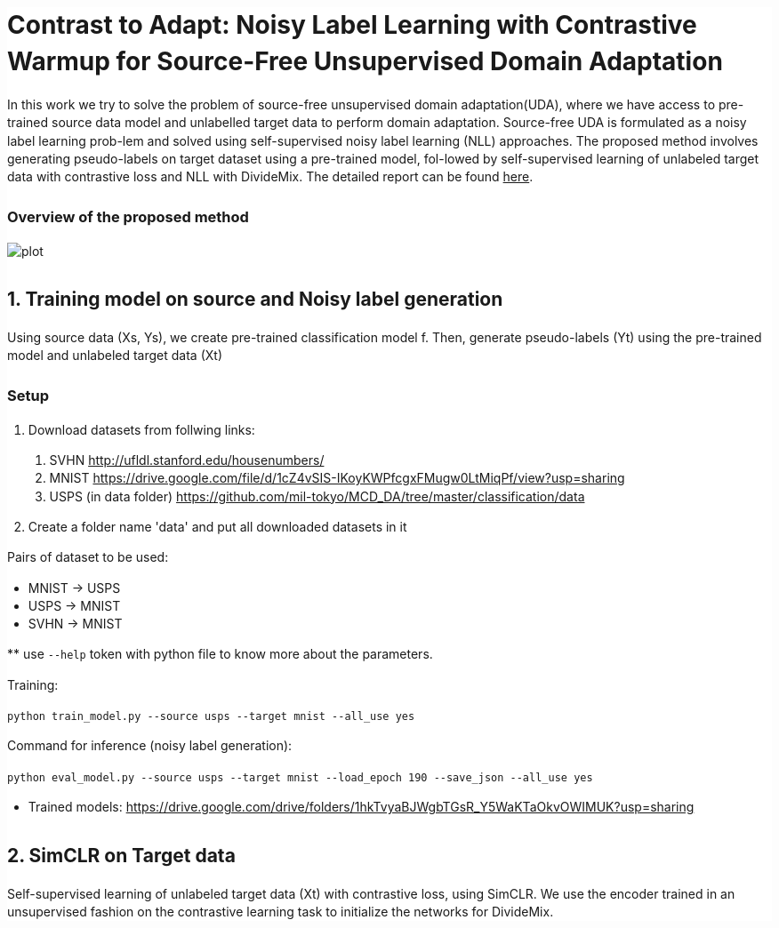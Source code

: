 # Contrast to Adapt: Noisy Label Learning with Contrastive Warmup for Source-Free Unsupervised Domain Adaptation​

In  this  work  we  try  to  solve  the  problem  of  source-free  unsupervised  domain  adaptation(UDA), where we have access to pre-trained source data model and unlabelled target data to perform domain adaptation.  Source-free UDA is formulated as a noisy label learning prob-lem and solved using self-supervised noisy label learning (NLL) approaches.  The proposed method involves generating pseudo-labels on target dataset using a pre-trained model, fol-lowed by self-supervised learning of unlabeled target data with contrastive loss and NLL with DivideMix. The detailed report can be found [here](https://drive.google.com/file/d/1BjC2yUYkp_AS1RlzU4I1VAN1QposwBe0/view?usp=sharing).

### Overview of the proposed method
![plot](readme_images/Flowchart.jpg)

## 1. Training model on source and Noisy label generation
Using source data (Xs, Ys), we create pre-trained classification model f. Then, generate pseudo-labels (Yt) using the pre-trained model and unlabeled target data (Xt)
### Setup

1. Download datasets from follwing links:
    1. SVHN http://ufldl.stanford.edu/housenumbers/
    2. MNIST https://drive.google.com/file/d/1cZ4vSIS-IKoyKWPfcgxFMugw0LtMiqPf/view?usp=sharing
    3. USPS (in data folder) https://github.com/mil-tokyo/MCD_DA/tree/master/classification/data

2. Create a folder name 'data' and put all downloaded datasets in it


Pairs of dataset to be used:
* MNIST -> USPS
* USPS -> MNIST
* SVHN -> MNIST

** use `--help` token with python file to know more about the parameters.

Training:
```
python train_model.py --source usps --target mnist --all_use yes 
```


Command for inference (noisy label generation):
```
python eval_model.py --source usps --target mnist --load_epoch 190 --save_json --all_use yes
```

* Trained models: https://drive.google.com/drive/folders/1hkTvyaBJWgbTGsR_Y5WaKTaOkvOWIMUK?usp=sharing

## 2. SimCLR on Target data
Self-supervised learning of unlabeled target data (Xt) with contrastive loss, using SimCLR. We use the encoder trained in an unsupervised fashion on the contrastive learning task to initialize the networks for DivideMix. 
